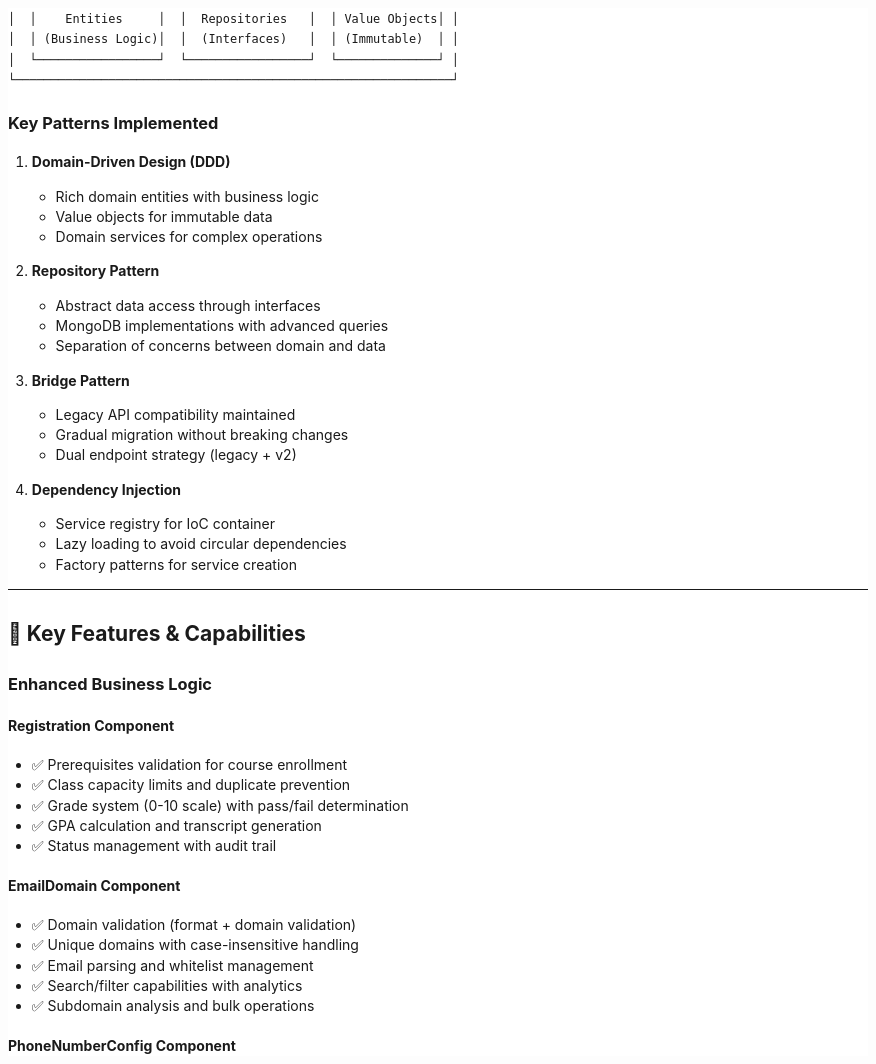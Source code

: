 ```
│  │    Entities     │  │  Repositories   │  │ Value Objects│ │
│  │ (Business Logic)│  │  (Interfaces)   │  │ (Immutable)  │ │
│  └─────────────────┘  └─────────────────┘  └──────────────┘ │
└─────────────────────────────────────────────────────────────┘
```

### **Key Patterns Implemented**

1. **Domain-Driven Design (DDD)**

   - Rich domain entities with business logic
   - Value objects for immutable data
   - Domain services for complex operations

2. **Repository Pattern**

   - Abstract data access through interfaces
   - MongoDB implementations with advanced queries
   - Separation of concerns between domain and data

3. **Bridge Pattern**

   - Legacy API compatibility maintained
   - Gradual migration without breaking changes
   - Dual endpoint strategy (legacy + v2)

4. **Dependency Injection**
   - Service registry for IoC container
   - Lazy loading to avoid circular dependencies
   - Factory patterns for service creation

---

## 🚀 Key Features & Capabilities

### **Enhanced Business Logic**

#### **Registration Component**

- ✅ Prerequisites validation for course enrollment
- ✅ Class capacity limits and duplicate prevention
- ✅ Grade system (0-10 scale) with pass/fail determination
- ✅ GPA calculation and transcript generation
- ✅ Status management with audit trail

#### **EmailDomain Component**

- ✅ Domain validation (format + domain validation)
- ✅ Unique domains with case-insensitive handling
- ✅ Email parsing and whitelist management
- ✅ Search/filter capabilities with analytics
- ✅ Subdomain analysis and bulk operations

#### **PhoneNumberConfig Component**
